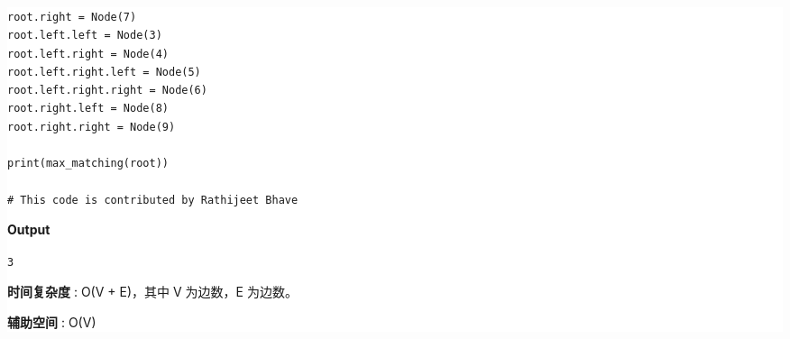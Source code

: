 ```
root.right = Node(7)
root.left.left = Node(3)
root.left.right = Node(4)
root.left.right.left = Node(5)
root.left.right.right = Node(6)
root.right.left = Node(8)
root.right.right = Node(9)

print(max_matching(root))

# This code is contributed by Rathijeet Bhave
```

**Output**

```
3
```

**时间复杂度** : O(V + E)，其中 V 为边数，E 为边数。

**辅助空间** : O(V)